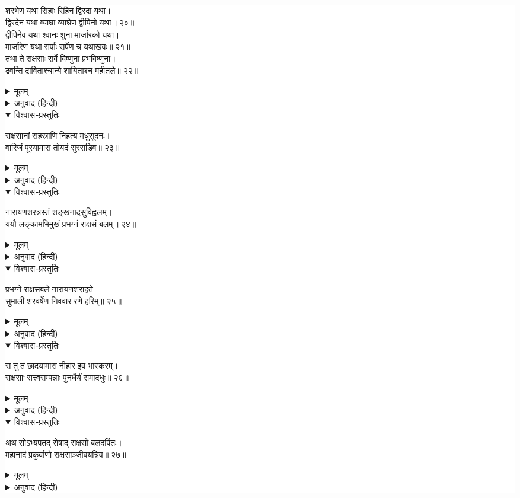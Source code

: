 शरभेण यथा सिंहाः सिंहेन द्विरदा यथा।  
द्विरदेन यथा व्याघ्रा व्याघ्रेण द्वीपिनो यथा॥ २०॥  
द्वीपिनेव यथा श्वानः शुना मार्जारको यथा।  
मार्जारेण यथा सर्पाः सर्पेण च यथाखवः॥ २१॥  
तथा ते राक्षसाः सर्वे विष्णुना प्रभविष्णुना।  
द्रवन्ति द्राविताश्चान्ये शायिताश्च महीतले॥ २२॥
</details>

<details><summary>मूलम्</summary></details>

<details><summary>अनुवाद (हिन्दी)</summary></details>

<details open><summary>विश्वास-प्रस्तुतिः</summary>

राक्षसानां सहस्राणि निहत्य मधुसूदनः।  
वारिजं पूरयामास तोयदं सुरराडिव॥ २३॥
</details>

<details><summary>मूलम्</summary></details>

<details><summary>अनुवाद (हिन्दी)</summary></details>

<details open><summary>विश्वास-प्रस्तुतिः</summary>

नारायणशरत्रस्तं शङ्खनादसुविह्वलम्।  
ययौ लङ्कामभिमुखं प्रभग्नं राक्षसं बलम्॥ २४॥
</details>

<details><summary>मूलम्</summary></details>

<details><summary>अनुवाद (हिन्दी)</summary></details>

<details open><summary>विश्वास-प्रस्तुतिः</summary>

प्रभग्ने राक्षसबले नारायणशराहते।  
सुमाली शरवर्षेण निववार रणे हरिम्॥ २५॥
</details>

<details><summary>मूलम्</summary></details>

<details><summary>अनुवाद (हिन्दी)</summary></details>

<details open><summary>विश्वास-प्रस्तुतिः</summary>

स तु तं छादयामास नीहार इव भास्करम्।  
राक्षसाः सत्त्वसम्पन्नाः पुनर्धैर्यं समादधुः॥ २६॥
</details>

<details><summary>मूलम्</summary></details>

<details><summary>अनुवाद (हिन्दी)</summary></details>

<details open><summary>विश्वास-प्रस्तुतिः</summary>

अथ सोऽभ्यपतद् रोषाद् राक्षसो बलदर्पितः।  
महानादं प्रकुर्वाणो राक्षसाञ्जीवयन्निव॥ २७॥
</details>

<details><summary>मूलम्</summary></details>

<details><summary>अनुवाद (हिन्दी)</summary></details>
